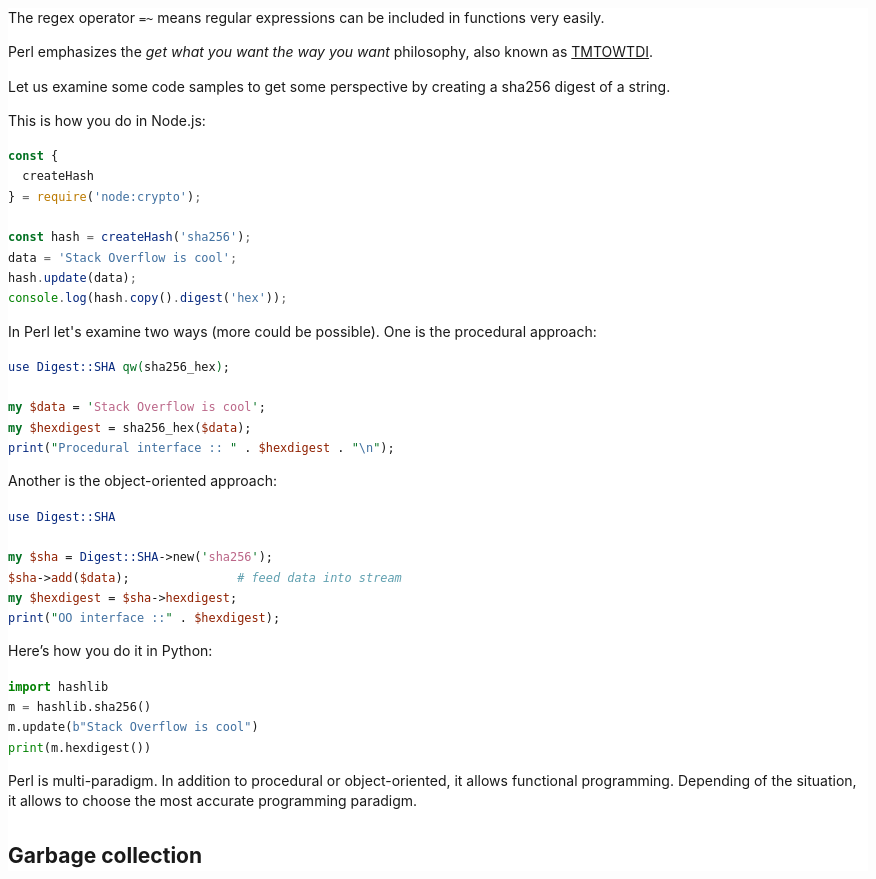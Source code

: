 The regex operator `=~` means regular expressions can be included in
functions very easily. 

Perl emphasizes the *get what you want the way you want* philosophy, 
also known as [TMTOWTDI](https://en.wikipedia.org/wiki/There%27s_more_than_one_way_to_do_it).

Let us examine some code samples to get some perspective by creating a sha256 digest of a string.

This is how you do in Node.js:

```javascript
const {
  createHash
} = require('node:crypto');

const hash = createHash('sha256');
data = 'Stack Overflow is cool';
hash.update(data);
console.log(hash.copy().digest('hex'));
```

In Perl let's examine two ways (more could be possible). One is the procedural
approach:

```perl
use Digest::SHA qw(sha256_hex);

my $data = 'Stack Overflow is cool';
my $hexdigest = sha256_hex($data);
print("Procedural interface :: " . $hexdigest . "\n");
```

Another is the object-oriented approach:

```perl
use Digest::SHA

my $sha = Digest::SHA->new('sha256');
$sha->add($data);               # feed data into stream
my $hexdigest = $sha->hexdigest;
print("OO interface ::" . $hexdigest);
```

Here’s how you do it in Python:

```python
import hashlib
m = hashlib.sha256()
m.update(b"Stack Overflow is cool")
print(m.hexdigest())
```

Perl is multi-paradigm. In addition to procedural or object-oriented, it allows
functional programming. Depending of the situation, it allows to choose the most
accurate programming paradigm.

## Garbage collection
